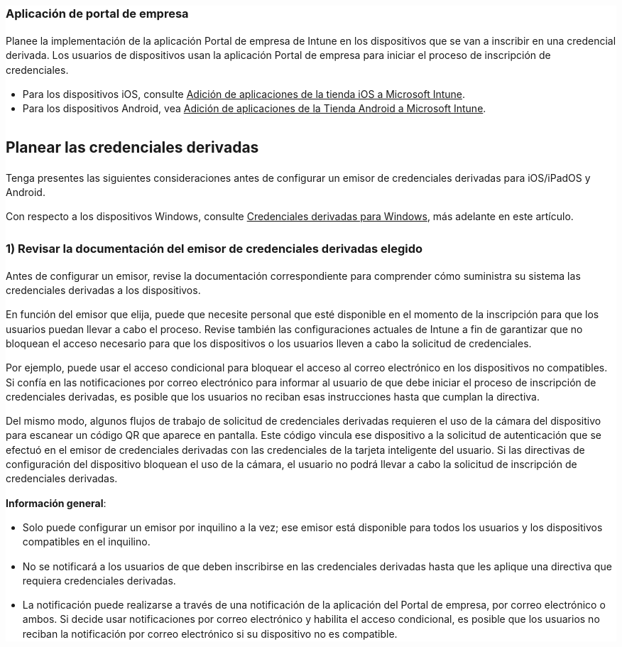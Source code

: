 ### <a name="company-portal-app"></a>Aplicación de portal de empresa

Planee la implementación de la aplicación Portal de empresa de Intune en los dispositivos que se van a inscribir en una credencial derivada. Los usuarios de dispositivos usan la aplicación Portal de empresa para iniciar el proceso de inscripción de credenciales.

- Para los dispositivos iOS, consulte [Adición de aplicaciones de la tienda iOS a Microsoft Intune](../apps/store-apps-ios.md).
- Para los dispositivos Android, vea [Adición de aplicaciones de la Tienda Android a Microsoft Intune](../apps/store-apps-android.md).

## <a name="plan-for-derived-credentials"></a>Planear las credenciales derivadas

Tenga presentes las siguientes consideraciones antes de configurar un emisor de credenciales derivadas para iOS/iPadOS y Android.

Con respecto a los dispositivos Windows, consulte [Credenciales derivadas para Windows](#derived-credentials-for-windows), más adelante en este artículo.

### <a name="1-review-the-documentation-for-your-chosen-derived-credential-issuer"></a>1) Revisar la documentación del emisor de credenciales derivadas elegido

Antes de configurar un emisor, revise la documentación correspondiente para comprender cómo suministra su sistema las credenciales derivadas a los dispositivos.

En función del emisor que elija, puede que necesite personal que esté disponible en el momento de la inscripción para que los usuarios puedan llevar a cabo el proceso. Revise también las configuraciones actuales de Intune a fin de garantizar que no bloquean el acceso necesario para que los dispositivos o los usuarios lleven a cabo la solicitud de credenciales.

Por ejemplo, puede usar el acceso condicional para bloquear el acceso al correo electrónico en los dispositivos no compatibles. Si confía en las notificaciones por correo electrónico para informar al usuario de que debe iniciar el proceso de inscripción de credenciales derivadas, es posible que los usuarios no reciban esas instrucciones hasta que cumplan la directiva.

Del mismo modo, algunos flujos de trabajo de solicitud de credenciales derivadas requieren el uso de la cámara del dispositivo para escanear un código QR que aparece en pantalla. Este código vincula ese dispositivo a la solicitud de autenticación que se efectuó en el emisor de credenciales derivadas con las credenciales de la tarjeta inteligente del usuario. Si las directivas de configuración del dispositivo bloquean el uso de la cámara, el usuario no podrá llevar a cabo la solicitud de inscripción de credenciales derivadas.

**Información general**:

- Solo puede configurar un emisor por inquilino a la vez; ese emisor está disponible para todos los usuarios y los dispositivos compatibles en el inquilino.

- No se notificará a los usuarios de que deben inscribirse en las credenciales derivadas hasta que les aplique una directiva que requiera credenciales derivadas.

- La notificación puede realizarse a través de una notificación de la aplicación del Portal de empresa, por correo electrónico o ambos. Si decide usar notificaciones por correo electrónico y habilita el acceso condicional, es posible que los usuarios no reciban la notificación por correo electrónico si su dispositivo no es compatible.
